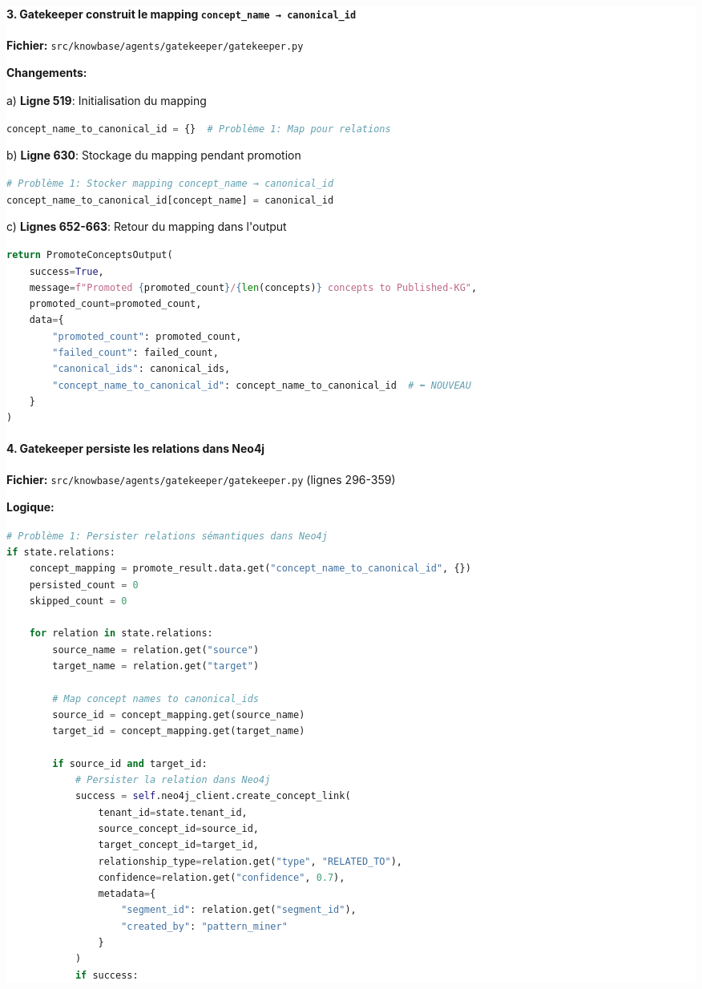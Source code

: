 #### 3. Gatekeeper construit le mapping `concept_name → canonical_id`

**Fichier:** `src/knowbase/agents/gatekeeper/gatekeeper.py`

**Changements:**

a) **Ligne 519**: Initialisation du mapping
```python
concept_name_to_canonical_id = {}  # Problème 1: Map pour relations
```

b) **Ligne 630**: Stockage du mapping pendant promotion
```python
# Problème 1: Stocker mapping concept_name → canonical_id
concept_name_to_canonical_id[concept_name] = canonical_id
```

c) **Lignes 652-663**: Retour du mapping dans l'output
```python
return PromoteConceptsOutput(
    success=True,
    message=f"Promoted {promoted_count}/{len(concepts)} concepts to Published-KG",
    promoted_count=promoted_count,
    data={
        "promoted_count": promoted_count,
        "failed_count": failed_count,
        "canonical_ids": canonical_ids,
        "concept_name_to_canonical_id": concept_name_to_canonical_id  # ⬅️ NOUVEAU
    }
)
```

#### 4. Gatekeeper persiste les relations dans Neo4j

**Fichier:** `src/knowbase/agents/gatekeeper/gatekeeper.py` (lignes 296-359)

**Logique:**

```python
# Problème 1: Persister relations sémantiques dans Neo4j
if state.relations:
    concept_mapping = promote_result.data.get("concept_name_to_canonical_id", {})
    persisted_count = 0
    skipped_count = 0

    for relation in state.relations:
        source_name = relation.get("source")
        target_name = relation.get("target")

        # Map concept names to canonical_ids
        source_id = concept_mapping.get(source_name)
        target_id = concept_mapping.get(target_name)

        if source_id and target_id:
            # Persister la relation dans Neo4j
            success = self.neo4j_client.create_concept_link(
                tenant_id=state.tenant_id,
                source_concept_id=source_id,
                target_concept_id=target_id,
                relationship_type=relation.get("type", "RELATED_TO"),
                confidence=relation.get("confidence", 0.7),
                metadata={
                    "segment_id": relation.get("segment_id"),
                    "created_by": "pattern_miner"
                }
            )
            if success:
```